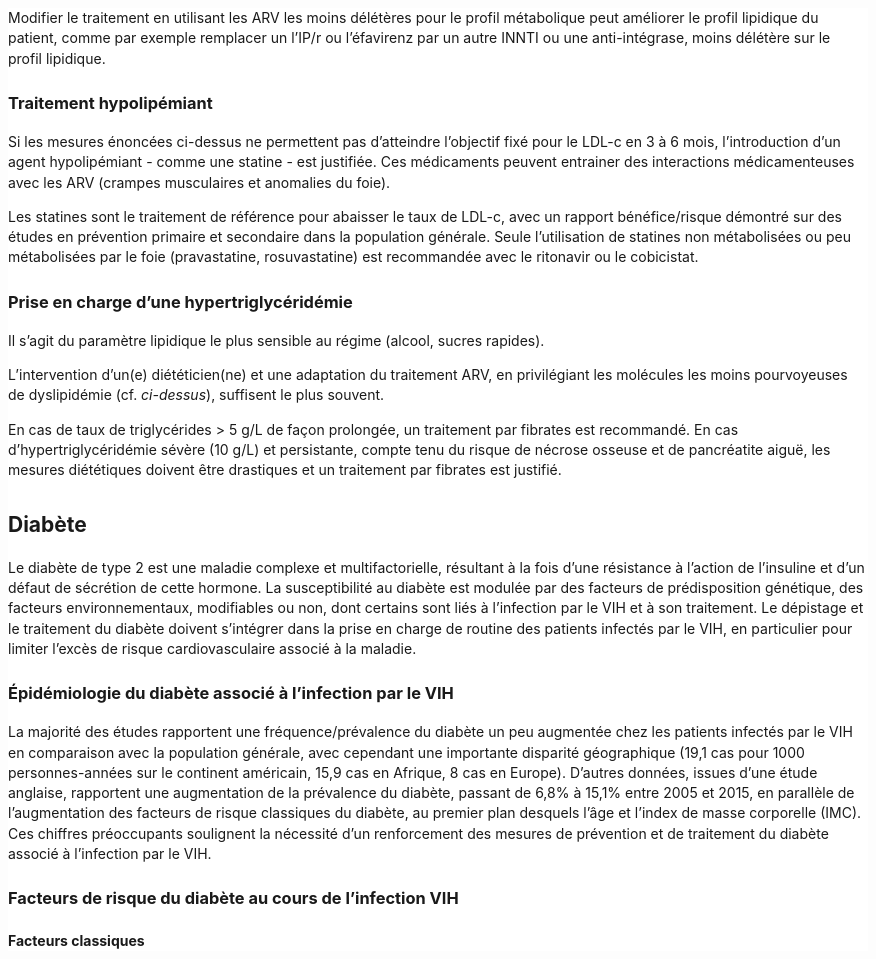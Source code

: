 Modifier le traitement en utilisant les ARV les moins délétères pour le profil métabolique peut améliorer le profil lipidique du patient, comme par exemple remplacer un l’IP/r ou l’éfavirenz par un autre INNTI ou une anti-intégrase, moins délétère sur le profil lipidique.

### Traitement hypolipémiant

Si les mesures énoncées ci-dessus ne permettent pas d’atteindre l’objectif fixé pour le LDL-c en 3 à 6 mois, l’introduction d’un agent hypolipémiant - comme une statine - est justifiée. Ces médicaments peuvent entrainer des interactions médicamenteuses avec les ARV (crampes musculaires et anomalies du foie).

Les statines sont le traitement de référence pour abaisser le taux de LDL-c, avec un rapport bénéfice/risque démontré sur des études en prévention primaire et secondaire dans la population générale. Seule l’utilisation de statines non métabolisées ou peu métabolisées par le foie (pravastatine, rosuvastatine) est recommandée avec le ritonavir ou le cobicistat.

### Prise en charge d’une hypertriglycéridémie

Il s’agit du paramètre lipidique le plus sensible au régime (alcool, sucres rapides).

L’intervention d’un(e) diététicien(ne) et une adaptation du traitement ARV, en privilégiant les molécules les moins pourvoyeuses de dyslipidémie (cf. _ci-dessus_), suffisent le plus souvent.

En cas de taux de triglycérides > 5 g/L de façon prolongée, un traitement par fibrates est recommandé. En cas d’hypertriglycéridémie sévère (10 g/L) et persistante, compte tenu du risque de nécrose osseuse et de pancréatite aiguë, les mesures diététiques doivent être drastiques et un traitement par fibrates est justifié.

## **Diabète**

Le diabète de type 2 est une maladie complexe et multifactorielle, résultant à la fois d’une résistance à l’action de l’insuline et d’un défaut de sécrétion de cette hormone. La susceptibilité au diabète est modulée par des facteurs de prédisposition génétique, des facteurs environnementaux, modifiables ou non, dont certains sont liés à l’infection par le VIH et à son traitement. Le dépistage et le traitement du diabète doivent s’intégrer dans la prise en charge de routine des patients infectés par le VIH, en particulier pour limiter l’excès de risque cardiovasculaire associé à la maladie.

### Épidémiologie du diabète associé à l’infection par le VIH

La majorité des études rapportent une fréquence/prévalence du diabète un peu augmentée chez les patients infectés par le VIH en comparaison avec la population générale, avec cependant une importante disparité géographique (19,1 cas pour 1000 personnes-années sur le continent américain, 15,9 cas en Afrique, 8 cas en Europe). D’autres données, issues d’une étude anglaise, rapportent une augmentation de la prévalence du diabète, passant de 6,8% à 15,1% entre 2005 et 2015, en parallèle de l’augmentation des facteurs de risque classiques du diabète, au premier plan desquels l’âge et l’index de masse corporelle (IMC). Ces chiffres préoccupants soulignent la nécessité d’un renforcement des mesures de prévention et de traitement du diabète associé à l’infection par le VIH.

### Facteurs de risque du diabète au cours de l’infection VIH

#### Facteurs classiques
